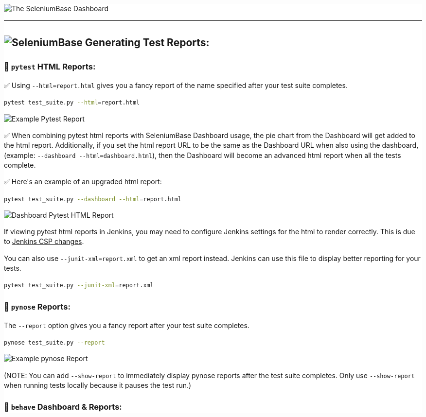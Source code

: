 <img src="https://seleniumbase.github.io/cdn/img/dashboard_2.png" alt="The SeleniumBase Dashboard" title="The SeleniumBase Dashboard" width="520" />

--------

<a id="creating_visual_reports"></a>
<h2><img src="https://seleniumbase.github.io/img/logo7.png" title="SeleniumBase" width="32" /> Generating Test Reports:</h2>

<h3>🔵 <code>pytest</code> HTML Reports:</h3>

✅ Using ``--html=report.html`` gives you a fancy report of the name specified after your test suite completes.

```bash
pytest test_suite.py --html=report.html
```

<img src="https://seleniumbase.github.io/cdn/img/html_report.png" alt="Example Pytest Report" title="Example Pytest Report" width="520" />

✅ When combining pytest html reports with SeleniumBase Dashboard usage, the pie chart from the Dashboard will get added to the html report. Additionally, if you set the html report URL to be the same as the Dashboard URL when also using the dashboard, (example: ``--dashboard --html=dashboard.html``), then the Dashboard will become an advanced html report when all the tests complete.

✅ Here's an example of an upgraded html report:

```bash
pytest test_suite.py --dashboard --html=report.html
```

<img src="https://seleniumbase.github.io/cdn/img/dash_report.jpg" alt="Dashboard Pytest HTML Report" title="Dashboard Pytest HTML Report" width="520" />

If viewing pytest html reports in [Jenkins](https://www.jenkins.io/), you may need to [configure Jenkins settings](https://stackoverflow.com/a/46197356) for the html to render correctly. This is due to [Jenkins CSP changes](https://www.jenkins.io/doc/book/system-administration/security/configuring-content-security-policy/).

You can also use ``--junit-xml=report.xml`` to get an xml report instead. Jenkins can use this file to display better reporting for your tests.

```bash
pytest test_suite.py --junit-xml=report.xml
```

<h3>🔵 <code>pynose</code> Reports:</h3>

The ``--report`` option gives you a fancy report after your test suite completes.

```bash
pynose test_suite.py --report
```

<img src="https://seleniumbase.github.io/cdn/img/nose_report.png" alt="Example pynose Report" title="Example pynose Report" width="320" />

(NOTE: You can add ``--show-report`` to immediately display pynose reports after the test suite completes. Only use ``--show-report`` when running tests locally because it pauses the test run.)

<h3>🔵 <code>behave</code> Dashboard & Reports:</h3>
